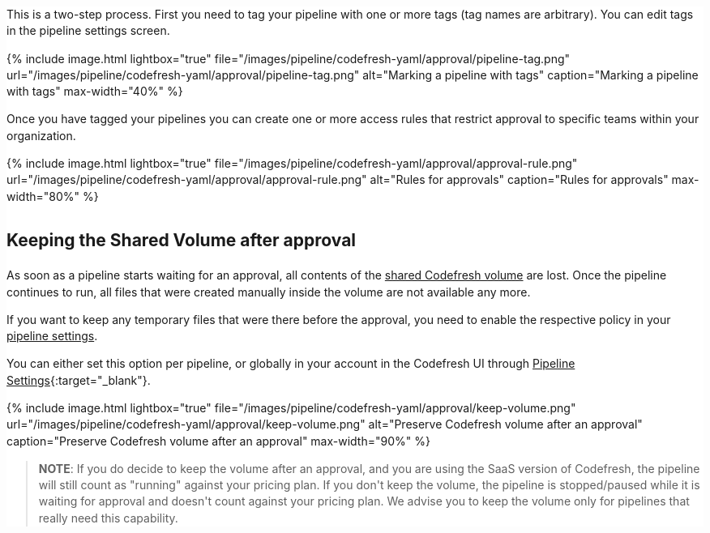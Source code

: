 This is a two-step process. First you need to tag your pipeline with one or more tags (tag names are arbitrary). You can edit tags in the pipeline settings screen.

{% include 
image.html 
lightbox="true" 
file="/images/pipeline/codefresh-yaml/approval/pipeline-tag.png" 
url="/images/pipeline/codefresh-yaml/approval/pipeline-tag.png"
alt="Marking a pipeline with tags" 
caption="Marking a pipeline with tags"
max-width="40%"
%}

Once you have tagged your pipelines you can create one or more access rules that restrict approval to specific teams within your organization.

{% include 
image.html 
lightbox="true" 
file="/images/pipeline/codefresh-yaml/approval/approval-rule.png" 
url="/images/pipeline/codefresh-yaml/approval/approval-rule.png"
alt="Rules for approvals" 
caption="Rules for approvals"
max-width="80%"
%}



## Keeping the Shared Volume after approval

As soon as a pipeline starts waiting for an approval, all contents of the [shared Codefresh volume]({{site.baseurl}}/docs/pipelines/introduction-to-codefresh-pipelines/#sharing-the-workspace-between-build-steps) are lost. Once the pipeline continues to run, all files that were created manually inside the volume are not available any more. 

If you want to keep any temporary files that were there before the approval, you need to enable the respective policy in your [pipeline settings]({{site.baseurl}}/docs/pipelines/pipelines/#policies).

You can either set this option per pipeline, or globally in your account in the Codefresh UI through [Pipeline Settings](https://g.codefresh.io/account-admin/account-conf/pipeline-settings){:target="\_blank"}.

{% include 
image.html 
lightbox="true" 
file="/images/pipeline/codefresh-yaml/approval/keep-volume.png" 
url="/images/pipeline/codefresh-yaml/approval/keep-volume.png"
alt="Preserve Codefresh volume after an approval" 
caption="Preserve Codefresh volume after an approval"
max-width="90%"
%}

>**NOTE**:
  If you do decide to keep the volume after an approval, and you are using the SaaS version of Codefresh, the pipeline will still count as "running" against your pricing plan. If you don't keep the volume, the pipeline is stopped/paused while it is waiting for approval and doesn't count against your pricing plan. We advise you to keep the volume only for pipelines that really need this capability.
